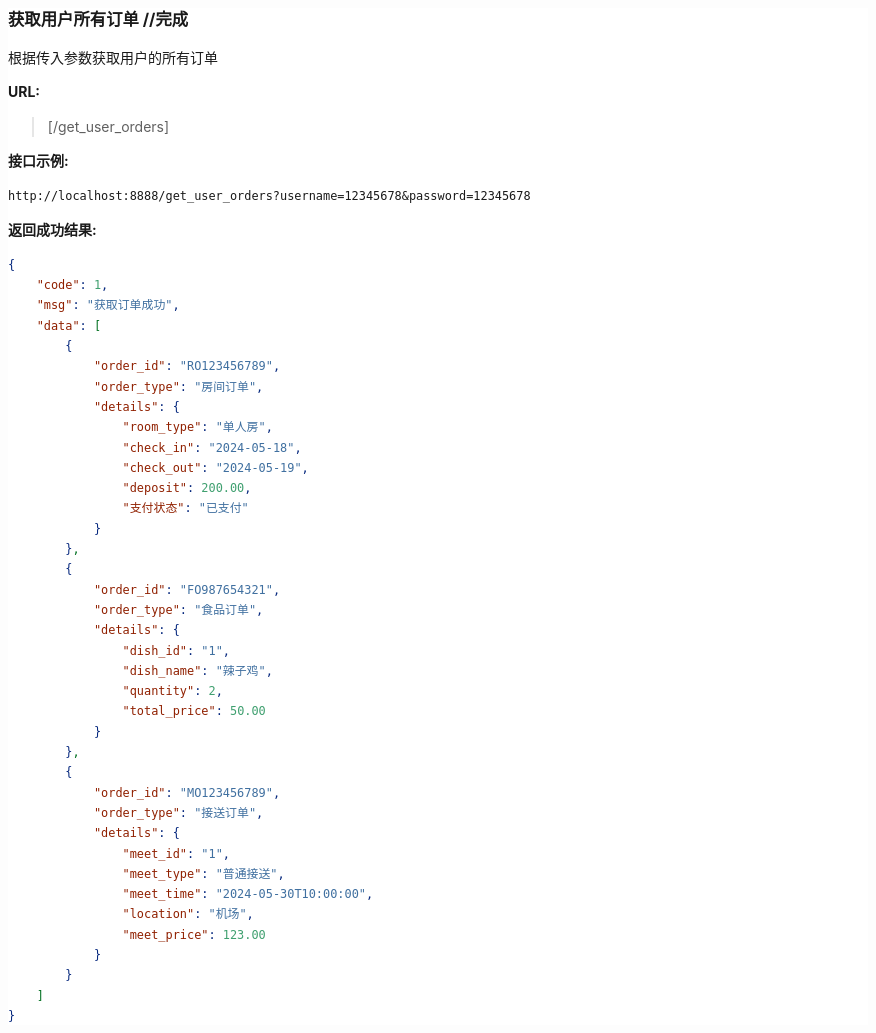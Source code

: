 ### 获取用户所有订单 //完成

根据传入参数获取用户的所有订单

**URL:**
> [/get_user_orders]

**接口示例:**
```
http://localhost:8888/get_user_orders?username=12345678&password=12345678
```

**返回成功结果:**
```json
{
    "code": 1,
    "msg": "获取订单成功",
    "data": [
        {
            "order_id": "RO123456789",
            "order_type": "房间订单",
            "details": {
                "room_type": "单人房",
                "check_in": "2024-05-18",
                "check_out": "2024-05-19",
                "deposit": 200.00,
                "支付状态": "已支付"
            }
        },
        {
            "order_id": "FO987654321",
            "order_type": "食品订单",
            "details": {
                "dish_id": "1",
                "dish_name": "辣子鸡",
                "quantity": 2,
                "total_price": 50.00
            }
        },
        {
            "order_id": "MO123456789",
            "order_type": "接送订单",
            "details": {
                "meet_id": "1",
                "meet_type": "普通接送",
                "meet_time": "2024-05-30T10:00:00",
                "location": "机场",
                "meet_price": 123.00
            }
        }
    ]
}
```
